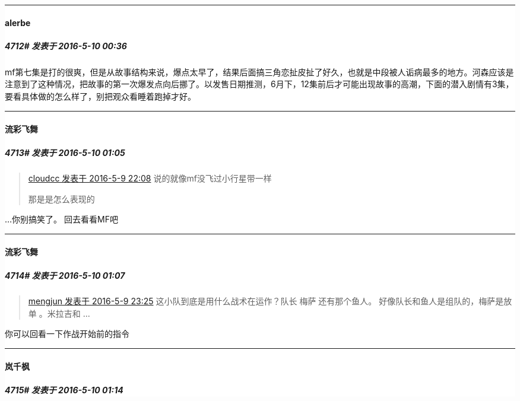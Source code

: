 




-----

####  alerbe  
##### 4712#       发表于 2016-5-10 00:36




mf第七集是打的很爽，但是从故事结构来说，爆点太早了，结果后面搞三角恋扯皮扯了好久，也就是中段被人诟病最多的地方。河森应该是注意到了这种情况，把故事的第一次爆发点向后挪了。以发售日期推测，6月下，12集前后才可能出现故事的高潮，下面的潜入剧情有3集，要看具体做的怎么样了，别把观众看睡着跑掉才好。







-----

####  流彩飞舞  
##### 4713#       发表于 2016-5-10 01:05



<blockquote><a href="httphttps://bbs.saraba1st.com/2b/forum.php?mod=redirect&amp;amp;goto=findpost&amp;amp;pid=32383313&amp;amp;ptid=1066605" target="_blank">cloudcc 发表于 2016-5-9 22:08</a>
说的就像mf没飞过小行星带一样


那是是怎么表现的</blockquote>
…你别搞笑了。 回去看看MF吧







-----

####  流彩飞舞  
##### 4714#       发表于 2016-5-10 01:07



<blockquote><a href="httphttps://bbs.saraba1st.com/2b/forum.php?mod=redirect&amp;amp;goto=findpost&amp;amp;pid=32383431&amp;amp;ptid=1066605" target="_blank">mengjun 发表于 2016-5-9 23:25</a>
这小队到底是用什么战术在运作？队长 梅萨 还有那个鱼人。 好像队长和鱼人是组队的，梅萨是放单 。米拉吉和 ...</blockquote>
你可以回看一下作战开始前的指令







-----

####  岚千枫  
##### 4715#       发表于 2016-5-10 01:14

